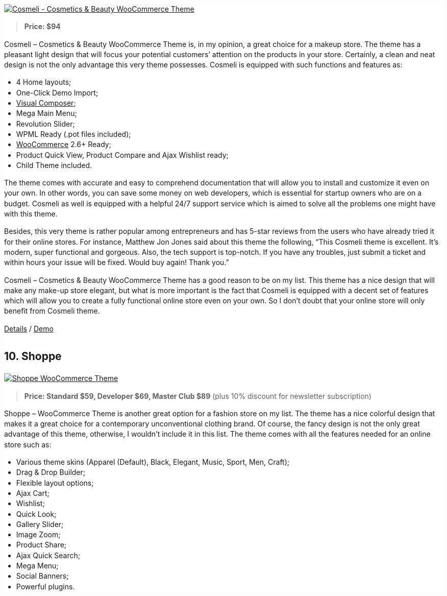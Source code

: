 [![Cosmeli - Cosmetics & Beauty WooCommerce Theme](https://wpmayor.com/wp-content/uploads/2019/06/76810-big.jpg)](https://www.templatemonster.com/woocommerce-themes/cosmeli-cosmetics-beauty-woocommerce-theme-76810.html?aff=wpmayor)

> **Price: $94**

Cosmeli – Cosmetics & Beauty WooCommerce Theme is, in my opinion, a great choice for a makeup store. The theme has a pleasant light design that will focus your potential customers’ attention on the products in your store. Certainly, a clean and neat design is not the only advantage this very theme possesses. Cosmeli is equipped with such functions and features as:

*   4 Home layouts;
*   One-Click Demo Import;
*   [Visual Composer](https://wpmayor.com/link/visual-composer/);
*   Mega Main Menu;
*   Revolution Slider;
*   WPML Ready (.pot files included);
*   [WooCommerce](https://wpmayor.com/link/woocommerce/) 2.6+ Ready;
*   Product Quick View, Product Compare and Ajax Wishlist ready;
*   Child Theme included.

The theme comes with accurate and easy to comprehend documentation that will allow you to install and customize it even on your own. In other words, you can save some money on web developers, which is essential for startup owners who are on a budget. Cosmeli as well is equipped with a helpful 24/7 support service which is aimed to solve all the problems one might have with this theme.

Besides, this very theme is rather popular among entrepreneurs and has 5-star reviews from the users who have already tried it for their online stores. For instance, Matthew Jon Jones said about this theme the following, “This Cosmeli theme is excellent. It’s modern, super functional and gorgeous. Also, the tech support is top-notch. If you have any troubles, just submit a ticket and within hours your issue will be fixed. Would buy again! Thank you.”

Cosmeli – Cosmetics & Beauty WooCommerce Theme has a good reason to be on my list. This theme has a nice design that will make any make-up store elegant, but what is more important is the fact that Cosmeli is equipped with a decent set of features which will allow you to create a fully functional online store even on your own. So I don’t doubt that your online store will only benefit from Cosmeli theme.

[Details](https://www.templatemonster.com/woocommerce-themes/cosmeli-cosmetics-beauty-woocommerce-theme-76810.html?aff=wpmayor) / [Demo](https://www.templatemonster.com/demo/76810.html?aff=wpmayor)

10\. Shoppe
-----------

[![Shoppe WooCommerce Theme](https://wpmayor.com/wp-content/uploads/2019/06/shoppe.jpg)](https://themify.me/themes/shoppe)

> **Price: Standard $59, Developer $69, Master Club $89** (plus 10% discount for newsletter subscription)

Shoppe – WooCommerce Theme is another great option for a fashion store on my list. The theme has a nice colorful design that makes it a great choice for a contemporary unconventional clothing brand. Of course, the fancy design is not the only great advantage of this theme, otherwise, I wouldn’t include it in this list. The theme comes with all the features needed for an online store such as:

*   Various theme skins (Apparel (Default), Black, Elegant, Music, Sport, Men, Craft);
*   Drag & Drop Builder;
*   Flexible layout options;
*   Ajax Cart;
*   Wishlist;
*   Quick Look;
*   Gallery Slider;
*   Image Zoom;
*   Product Share;
*   Ajax Quick Search;
*   Mega Menu;
*   Social Banners;
*   Powerful plugins.
